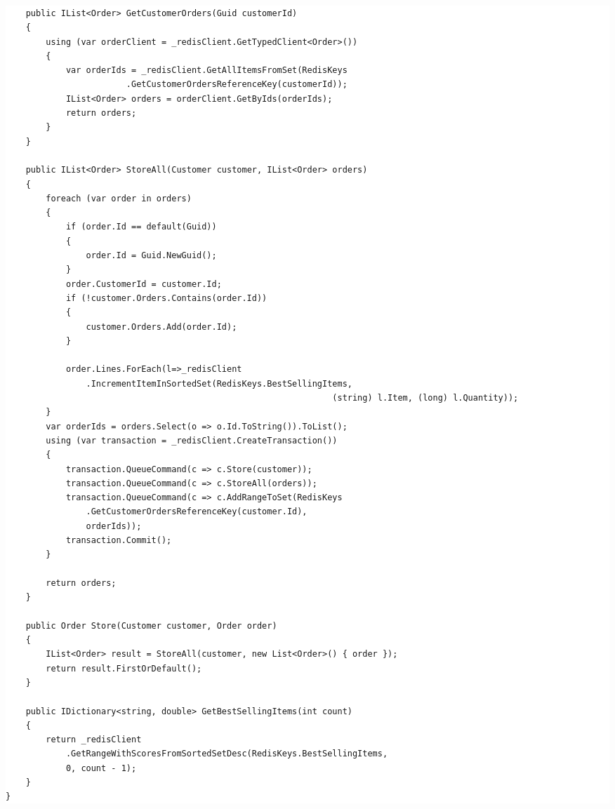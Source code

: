         public IList<Order> GetCustomerOrders(Guid customerId)
        {
            using (var orderClient = _redisClient.GetTypedClient<Order>())
            {
                var orderIds = _redisClient.GetAllItemsFromSet(RedisKeys
                            .GetCustomerOrdersReferenceKey(customerId));
                IList<Order> orders = orderClient.GetByIds(orderIds);
                return orders;
            }
        }

        public IList<Order> StoreAll(Customer customer, IList<Order> orders)
        {
            foreach (var order in orders)
            {
                if (order.Id == default(Guid))
                {
                    order.Id = Guid.NewGuid();
                }
                order.CustomerId = customer.Id;
                if (!customer.Orders.Contains(order.Id))
                {
                    customer.Orders.Add(order.Id);
                }

                order.Lines.ForEach(l=>_redisClient
                    .IncrementItemInSortedSet(RedisKeys.BestSellingItems,
                                                                     (string) l.Item, (long) l.Quantity));
            }
            var orderIds = orders.Select(o => o.Id.ToString()).ToList();
            using (var transaction = _redisClient.CreateTransaction())
            {
                transaction.QueueCommand(c => c.Store(customer));
                transaction.QueueCommand(c => c.StoreAll(orders));
                transaction.QueueCommand(c => c.AddRangeToSet(RedisKeys
                    .GetCustomerOrdersReferenceKey(customer.Id),
                    orderIds));
                transaction.Commit();
            }

            return orders;
        }

        public Order Store(Customer customer, Order order)
        {
            IList<Order> result = StoreAll(customer, new List<Order>() { order });
            return result.FirstOrDefault();
        }

        public IDictionary<string, double> GetBestSellingItems(int count)
        {
            return _redisClient
                .GetRangeWithScoresFromSortedSetDesc(RedisKeys.BestSellingItems,
                0, count - 1);
        }
    }
